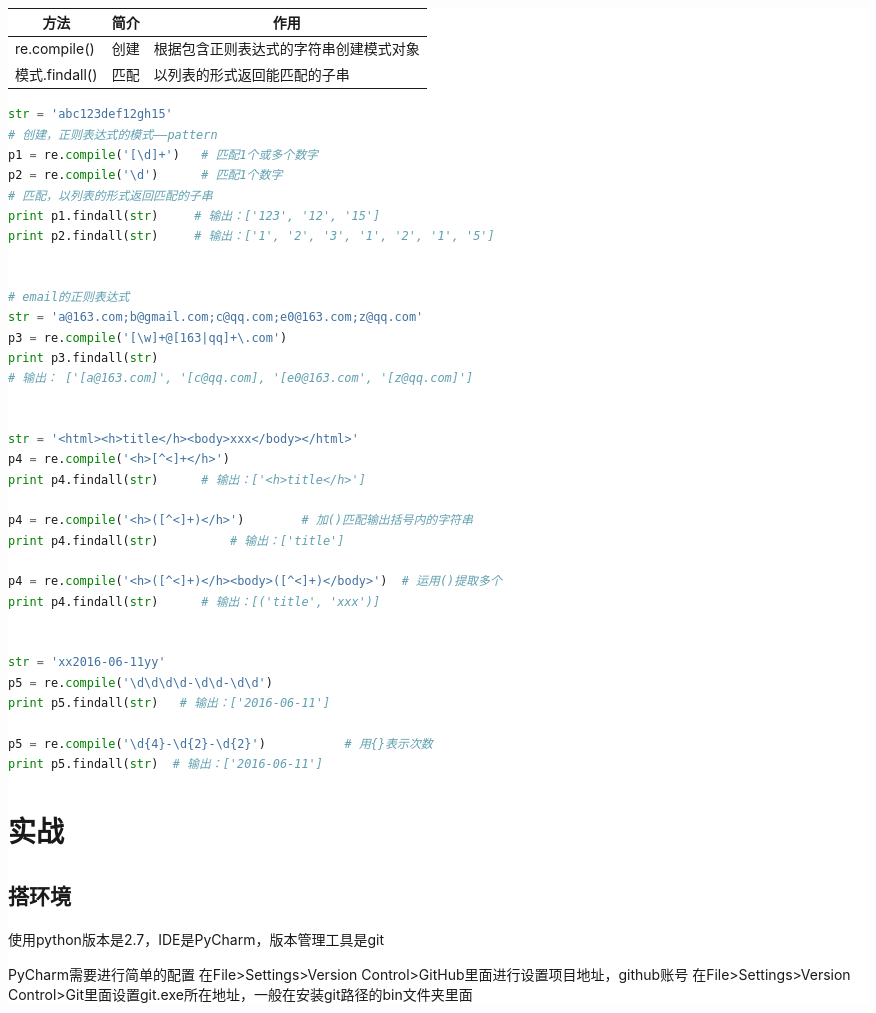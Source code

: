 |方法|简介|作用|
|---|---|---|
|re.compile()   |创建 |根据包含正则表达式的字符串创建模式对象
|模式.findall()  | 匹配|以列表的形式返回能匹配的子串

```python
str = 'abc123def12gh15'  
# 创建，正则表达式的模式——pattern  
p1 = re.compile('[\d]+')   # 匹配1个或多个数字
p2 = re.compile('\d')      # 匹配1个数字  
# 匹配，以列表的形式返回匹配的子串  
print p1.findall(str)     # 输出：['123', '12', '15']
print p2.findall(str)     # 输出：['1', '2', '3', '1', '2', '1', '5']


# email的正则表达式    
str = 'a@163.com;b@gmail.com;c@qq.com;e0@163.com;z@qq.com'  
p3 = re.compile('[\w]+@[163|qq]+\.com')                     
print p3.findall(str)   
# 输出： ['[a@163.com]', '[c@qq.com], '[e0@163.com', '[z@qq.com]']


str = '<html><h>title</h><body>xxx</body></html>'  
p4 = re.compile('<h>[^<]+</h>')   
print p4.findall(str)      # 输出：['<h>title</h>']

p4 = re.compile('<h>([^<]+)</h>')        # 加()匹配输出括号内的字符串
print p4.findall(str)          # 输出：['title']

p4 = re.compile('<h>([^<]+)</h><body>([^<]+)</body>')  # 运用()提取多个  
print p4.findall(str)      # 输出：[('title', 'xxx')]
  

str = 'xx2016-06-11yy'  
p5 = re.compile('\d\d\d\d-\d\d-\d\d')  
print p5.findall(str)   # 输出：['2016-06-11']

p5 = re.compile('\d{4}-\d{2}-\d{2}')           # 用{}表示次数  
print p5.findall(str)  # 输出：['2016-06-11']
```

# 实战

## 搭环境
使用python版本是2.7，IDE是PyCharm，版本管理工具是git

PyCharm需要进行简单的配置
    在File>Settings>Version Control>GitHub里面进行设置项目地址，github账号
    在File>Settings>Version Control>Git里面设置git.exe所在地址，一般在安装git路径的bin文件夹里面
